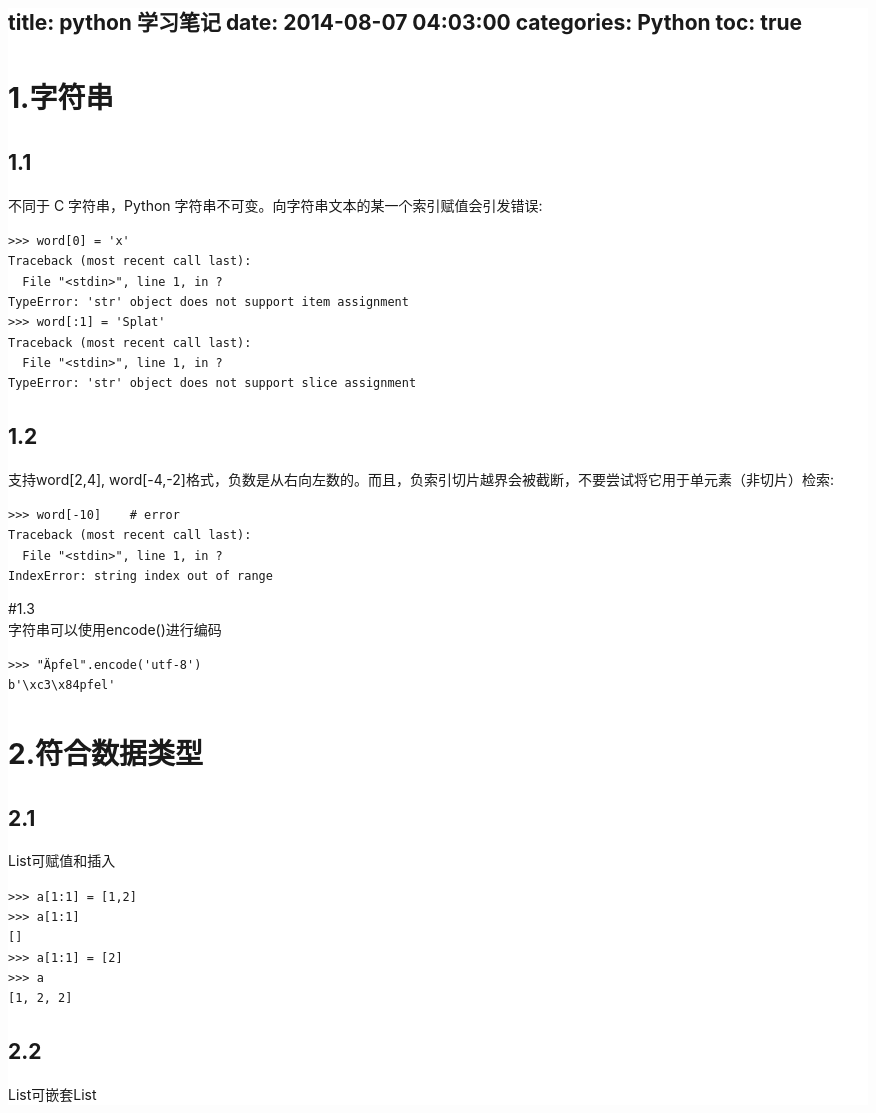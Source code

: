 title: python 学习笔记
date: 2014-08-07 04:03:00
categories: Python
toc: true
---
# 1.字符串

## 1.1
不同于 C 字符串，Python 字符串不可变。向字符串文本的某一个索引赋值会引发错误:
```
>>> word[0] = 'x'
Traceback (most recent call last):
  File "<stdin>", line 1, in ?
TypeError: 'str' object does not support item assignment
>>> word[:1] = 'Splat'
Traceback (most recent call last):
  File "<stdin>", line 1, in ?
TypeError: 'str' object does not support slice assignment
```
## 1.2 
支持word[2,4], word[-4,-2]格式，负数是从右向左数的。而且，负索引切片越界会被截断，不要尝试将它用于单元素（非切片）检索:
```
>>> word[-10]    # error
Traceback (most recent call last):
  File "<stdin>", line 1, in ?
IndexError: string index out of range
```
#1.3  
字符串可以使用encode()进行编码
```
>>> "Äpfel".encode('utf-8')
b'\xc3\x84pfel'
```
# 2.符合数据类型 
## 2.1 
List可赋值和插入
```
>>> a[1:1] = [1,2]
>>> a[1:1]
[]
>>> a[1:1] = [2]
>>> a
[1, 2, 2]
```
## 2.2 
List可嵌套List
